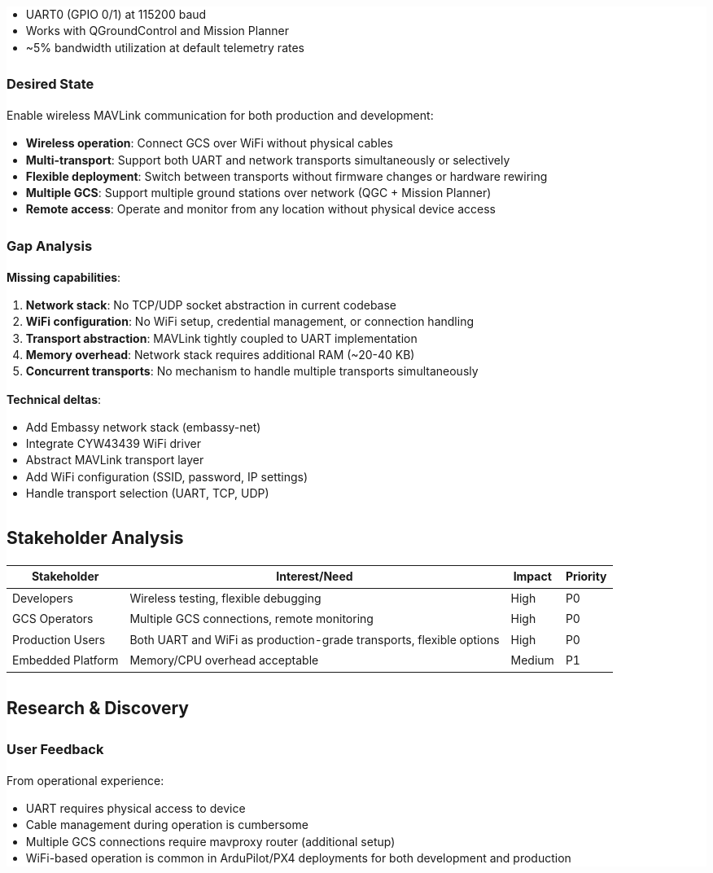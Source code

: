 - UART0 (GPIO 0/1) at 115200 baud
- Works with QGroundControl and Mission Planner
- \~5% bandwidth utilization at default telemetry rates

### Desired State

Enable wireless MAVLink communication for both production and development:

- **Wireless operation**: Connect GCS over WiFi without physical cables
- **Multi-transport**: Support both UART and network transports simultaneously or selectively
- **Flexible deployment**: Switch between transports without firmware changes or hardware rewiring
- **Multiple GCS**: Support multiple ground stations over network (QGC + Mission Planner)
- **Remote access**: Operate and monitor from any location without physical device access

### Gap Analysis

**Missing capabilities**:

1. **Network stack**: No TCP/UDP socket abstraction in current codebase
2. **WiFi configuration**: No WiFi setup, credential management, or connection handling
3. **Transport abstraction**: MAVLink tightly coupled to UART implementation
4. **Memory overhead**: Network stack requires additional RAM (\~20-40 KB)
5. **Concurrent transports**: No mechanism to handle multiple transports simultaneously

**Technical deltas**:

- Add Embassy network stack (embassy-net)
- Integrate CYW43439 WiFi driver
- Abstract MAVLink transport layer
- Add WiFi configuration (SSID, password, IP settings)
- Handle transport selection (UART, TCP, UDP)

## Stakeholder Analysis

| Stakeholder       | Interest/Need                                                       | Impact | Priority |
| ----------------- | ------------------------------------------------------------------- | ------ | -------- |
| Developers        | Wireless testing, flexible debugging                                | High   | P0       |
| GCS Operators     | Multiple GCS connections, remote monitoring                         | High   | P0       |
| Production Users  | Both UART and WiFi as production-grade transports, flexible options | High   | P0       |
| Embedded Platform | Memory/CPU overhead acceptable                                      | Medium | P1       |

## Research & Discovery

### User Feedback

From operational experience:

- UART requires physical access to device
- Cable management during operation is cumbersome
- Multiple GCS connections require mavproxy router (additional setup)
- WiFi-based operation is common in ArduPilot/PX4 deployments for both development and production
